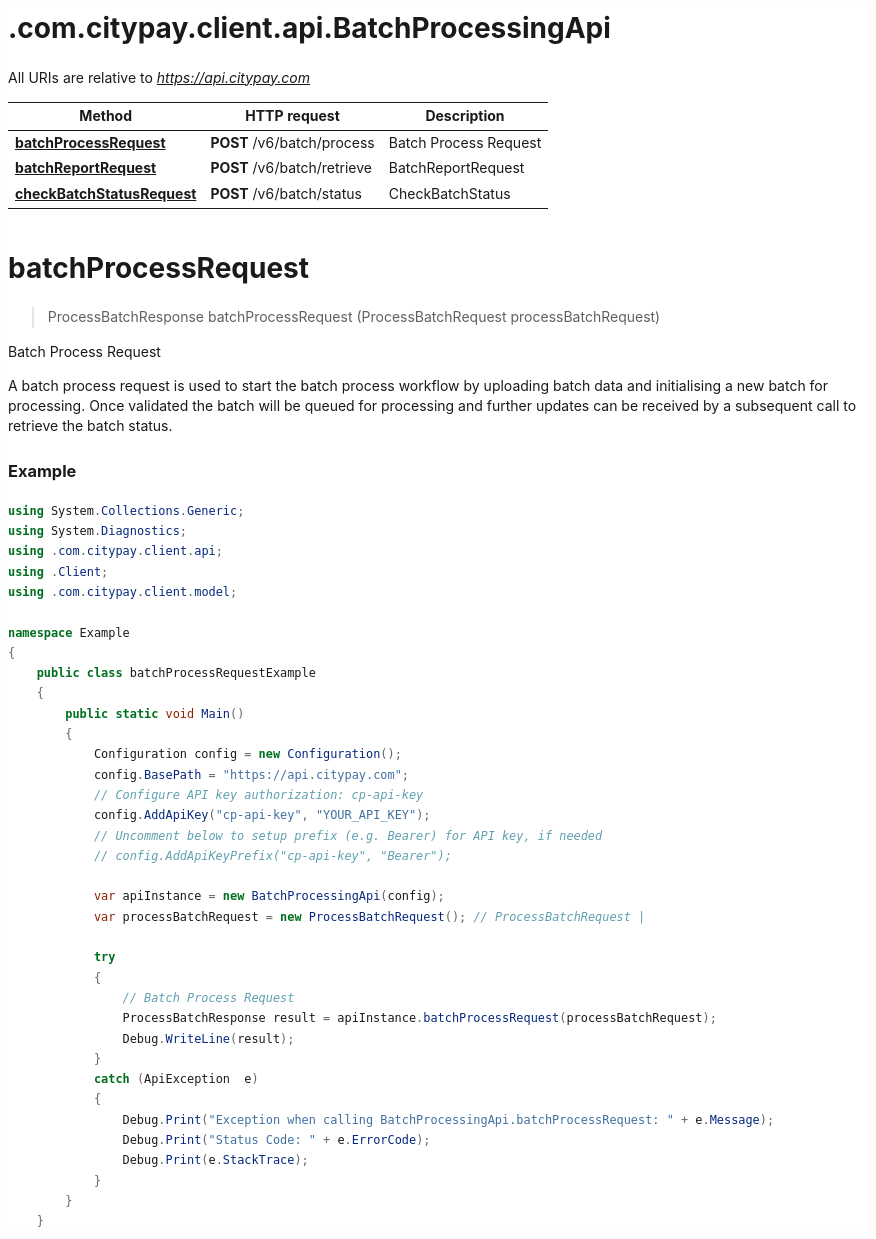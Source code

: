 # .com.citypay.client.api.BatchProcessingApi

All URIs are relative to *https://api.citypay.com*

| Method | HTTP request | Description |
|--------|--------------|-------------|
| [**batchProcessRequest**](BatchProcessingApi.md#batchprocessrequest) | **POST** /v6/batch/process | Batch Process Request |
| [**batchReportRequest**](BatchProcessingApi.md#batchreportrequest) | **POST** /v6/batch/retrieve | BatchReportRequest |
| [**checkBatchStatusRequest**](BatchProcessingApi.md#checkbatchstatusrequest) | **POST** /v6/batch/status | CheckBatchStatus |

<a name="batchprocessrequest"></a>
# **batchProcessRequest**
> ProcessBatchResponse batchProcessRequest (ProcessBatchRequest processBatchRequest)

Batch Process Request

A batch process request is used to start the batch process workflow by uploading batch
data and initialising a new batch for processing. Once validated the batch will be queued
for processing and further updates can be received by a subsequent call to retrieve the batch
status.


### Example
```csharp
using System.Collections.Generic;
using System.Diagnostics;
using .com.citypay.client.api;
using .Client;
using .com.citypay.client.model;

namespace Example
{
    public class batchProcessRequestExample
    {
        public static void Main()
        {
            Configuration config = new Configuration();
            config.BasePath = "https://api.citypay.com";
            // Configure API key authorization: cp-api-key
            config.AddApiKey("cp-api-key", "YOUR_API_KEY");
            // Uncomment below to setup prefix (e.g. Bearer) for API key, if needed
            // config.AddApiKeyPrefix("cp-api-key", "Bearer");

            var apiInstance = new BatchProcessingApi(config);
            var processBatchRequest = new ProcessBatchRequest(); // ProcessBatchRequest | 

            try
            {
                // Batch Process Request
                ProcessBatchResponse result = apiInstance.batchProcessRequest(processBatchRequest);
                Debug.WriteLine(result);
            }
            catch (ApiException  e)
            {
                Debug.Print("Exception when calling BatchProcessingApi.batchProcessRequest: " + e.Message);
                Debug.Print("Status Code: " + e.ErrorCode);
                Debug.Print(e.StackTrace);
            }
        }
    }
```
